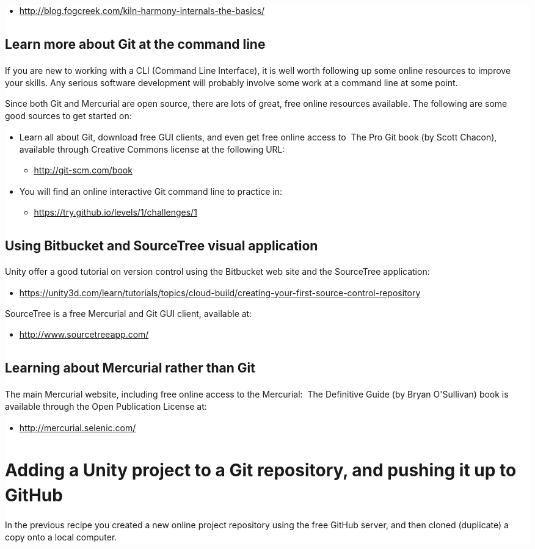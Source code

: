 - http://blog.fogcreek.com/kiln-harmony-internals-the-basics/





## Learn more about Git at the command line

If you are new to working with a CLI (Command Line Interface), it is well worth following up some online resources to
 improve your skills. Any serious software development will probably involve some work at a command line at some point.

Since both Git and Mercurial are open source, there are lots of great, free online resources available. The following are some good sources to get started on:

- Learn all about Git, download free GUI clients, and even get free online access to  The Pro Git book (by Scott Chacon), available through Creative Commons license at the following URL:

    - http://git-scm.com/book

- You will find an online interactive Git command line to practice in:

    - https://try.github.io/levels/1/challenges/1




## Using Bitbucket and SourceTree visual application

Unity offer a good tutorial on version control using the Bitbucket web site and the SourceTree application:

- https://unity3d.com/learn/tutorials/topics/cloud-build/creating-your-first-source-control-repository

SourceTree is a free Mercurial and Git GUI client, available at:

- http://www.sourcetreeapp.com/




## Learning about Mercurial rather than Git

The main Mercurial website, including free online access to the Mercurial:  The Definitive Guide (by Bryan O'Sullivan) book is available through the Open Publication License at:

- http://mercurial.selenic.com/









# Adding a Unity project to a Git repository, and pushing it up to GitHub

In the previous recipe you created a new online project repository using the free GitHub server, and then cloned (duplicate) a copy onto a local computer. 
